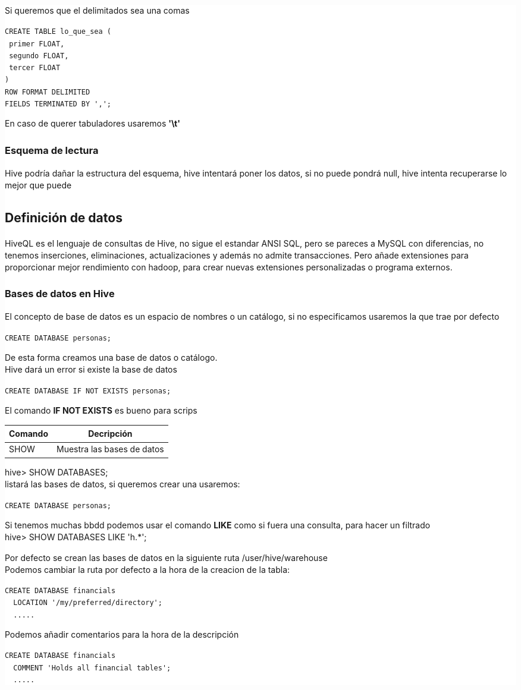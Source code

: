 Si queremos que el delimitados sea una comas
```hql
CREATE TABLE lo_que_sea (
 primer FLOAT,
 segundo FLOAT,
 tercer FLOAT
)
ROW FORMAT DELIMITED
FIELDS TERMINATED BY ',';
```
En caso de querer tabuladores usaremos __'\t'__

### Esquema de lectura
Hive podría dañar la estructura del esquema, hive intentará poner los
datos, si no puede pondrá null, hive intenta recuperarse lo mejor que
puede

## Definición de datos
HiveQL es el lenguaje de consultas de Hive, no sigue el estandar ANSI
SQL, pero se pareces a MySQL con diferencias, no tenemos inserciones,
eliminaciones, actualizaciones y además no admite transacciones.
Pero añade extensiones para proporcionar mejor rendimiento con hadoop,
para crear nuevas extensiones personalizadas o programa externos.

### Bases de datos en Hive
El concepto de base de datos es un espacio de nombres o un catálogo, si
no especificamos usaremos la que trae por defecto  
```hql
CREATE DATABASE personas;
```
De esta forma creamos una base de datos o catálogo.  
Hive dará un error si existe la base de datos
```hql
CREATE DATABASE IF NOT EXISTS personas;
```
El comando __IF NOT EXISTS__ es bueno para scrips

|  Comando | Decripción  |
|---|---|
| SHOW  |  Muestra las bases de datos |


hive> SHOW DATABASES;  
listará las bases de datos, si queremos crear una usaremos:

```hql
CREATE DATABASE personas;
```
Si tenemos muchas bbdd podemos usar el comando __LIKE__ como si fuera
una consulta, para hacer un filtrado  
hive> SHOW DATABASES LIKE 'h.\*';  

Por defecto se crean las bases de datos en la siguiente ruta
/user/hive/warehouse  
Podemos cambiar la ruta por defecto a la hora de la creacion de la
tabla:
```hql
CREATE DATABASE financials
  LOCATION '/my/preferred/directory';
  .....
```
Podemos añadir comentarios para la hora de la descripción
```hql
CREATE DATABASE financials
  COMMENT 'Holds all financial tables';
  .....
```